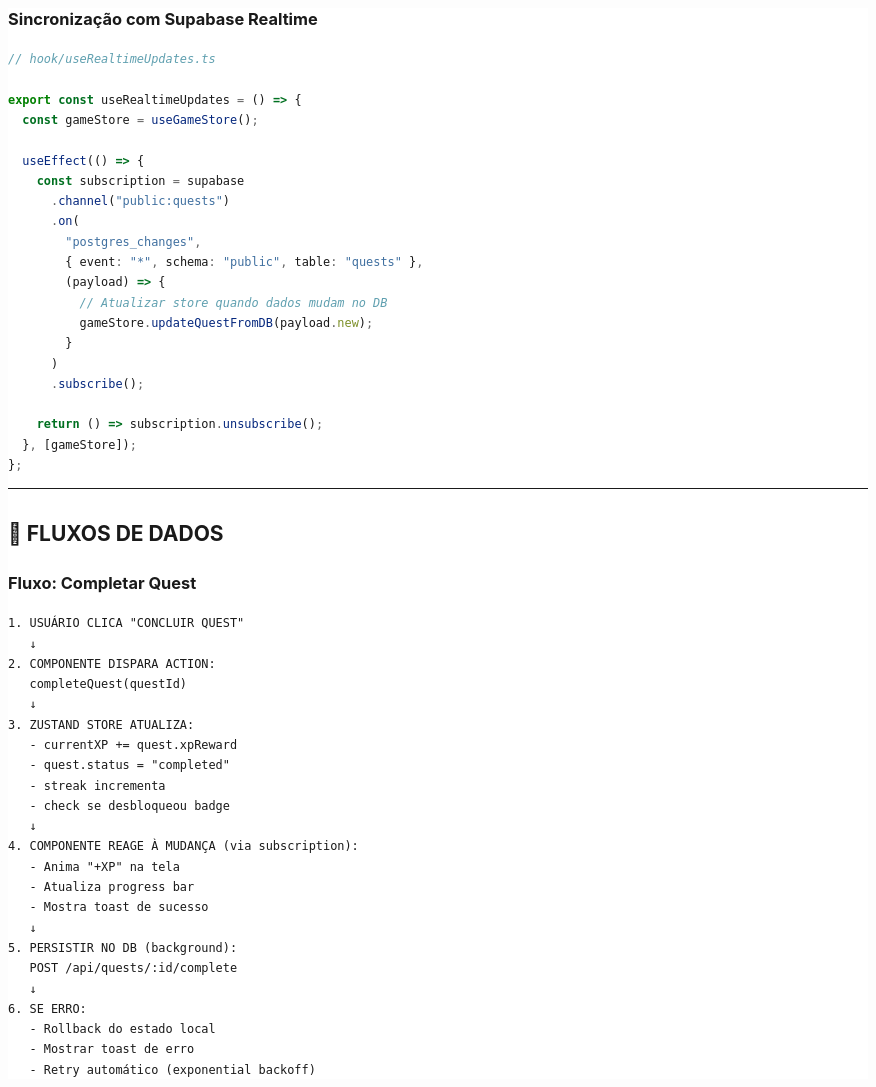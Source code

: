 ### **Sincronização com Supabase Realtime**

```typescript
// hook/useRealtimeUpdates.ts

export const useRealtimeUpdates = () => {
  const gameStore = useGameStore();

  useEffect(() => {
    const subscription = supabase
      .channel("public:quests")
      .on(
        "postgres_changes",
        { event: "*", schema: "public", table: "quests" },
        (payload) => {
          // Atualizar store quando dados mudam no DB
          gameStore.updateQuestFromDB(payload.new);
        }
      )
      .subscribe();

    return () => subscription.unsubscribe();
  }, [gameStore]);
};
```

---

## 🔄 FLUXOS DE DADOS

### **Fluxo: Completar Quest**

```
1. USUÁRIO CLICA "CONCLUIR QUEST"
   ↓
2. COMPONENTE DISPARA ACTION:
   completeQuest(questId)
   ↓
3. ZUSTAND STORE ATUALIZA:
   - currentXP += quest.xpReward
   - quest.status = "completed"
   - streak incrementa
   - check se desbloqueou badge
   ↓
4. COMPONENTE REAGE À MUDANÇA (via subscription):
   - Anima "+XP" na tela
   - Atualiza progress bar
   - Mostra toast de sucesso
   ↓
5. PERSISTIR NO DB (background):
   POST /api/quests/:id/complete
   ↓
6. SE ERRO:
   - Rollback do estado local
   - Mostrar toast de erro
   - Retry automático (exponential backoff)
```
